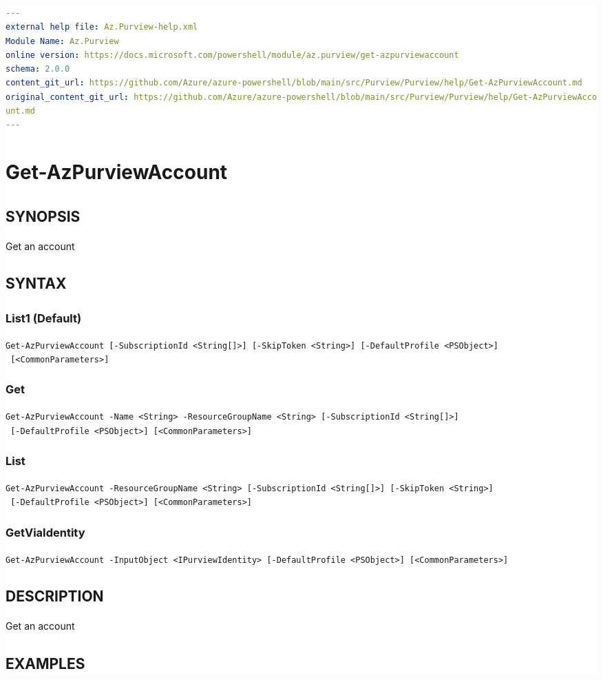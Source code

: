 ```yaml
---
external help file: Az.Purview-help.xml
Module Name: Az.Purview
online version: https://docs.microsoft.com/powershell/module/az.purview/get-azpurviewaccount
schema: 2.0.0
content_git_url: https://github.com/Azure/azure-powershell/blob/main/src/Purview/Purview/help/Get-AzPurviewAccount.md
original_content_git_url: https://github.com/Azure/azure-powershell/blob/main/src/Purview/Purview/help/Get-AzPurviewAccount.md
---
```


# Get-AzPurviewAccount

## SYNOPSIS
Get an account

## SYNTAX

### List1 (Default)
```
Get-AzPurviewAccount [-SubscriptionId <String[]>] [-SkipToken <String>] [-DefaultProfile <PSObject>]
 [<CommonParameters>]
```

### Get
```
Get-AzPurviewAccount -Name <String> -ResourceGroupName <String> [-SubscriptionId <String[]>]
 [-DefaultProfile <PSObject>] [<CommonParameters>]
```

### List
```
Get-AzPurviewAccount -ResourceGroupName <String> [-SubscriptionId <String[]>] [-SkipToken <String>]
 [-DefaultProfile <PSObject>] [<CommonParameters>]
```

### GetViaIdentity
```
Get-AzPurviewAccount -InputObject <IPurviewIdentity> [-DefaultProfile <PSObject>] [<CommonParameters>]
```

## DESCRIPTION
Get an account

## EXAMPLES
